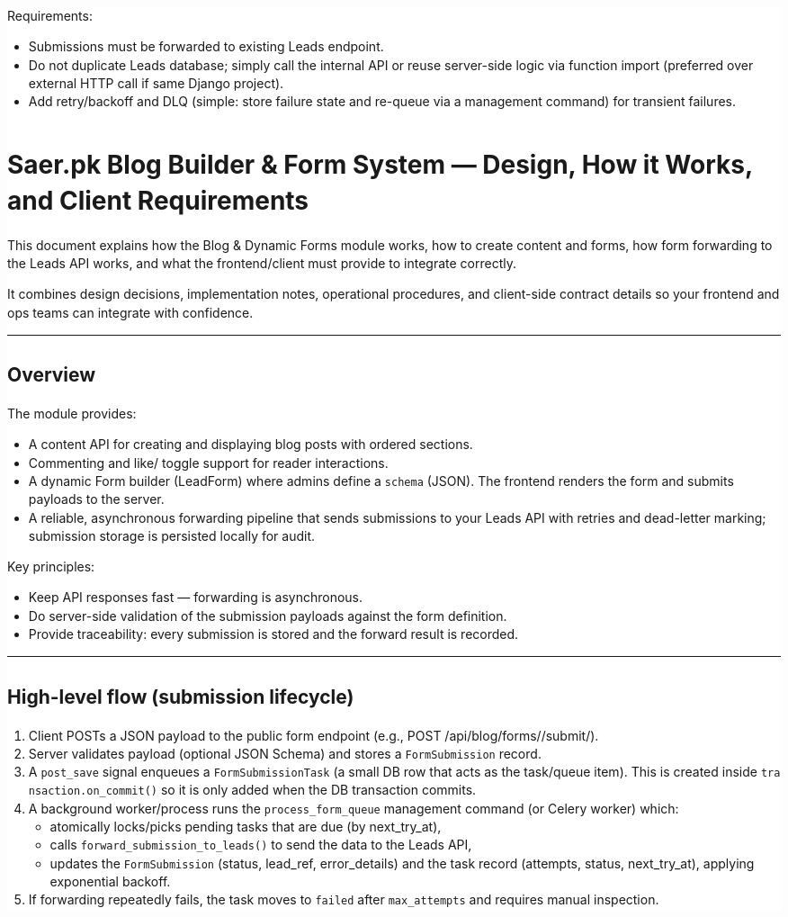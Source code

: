 Requirements:
- Submissions must be forwarded to existing Leads endpoint.
- Do not duplicate Leads database; simply call the internal API or reuse server-side logic via function import (preferred over external HTTP call if same Django project).
- Add retry/backoff and DLQ (simple: store failure state and re-queue via a management command) for transient failures.
# Saer.pk Blog Builder & Form System — Design, How it Works, and Client Requirements

This document explains how the Blog & Dynamic Forms module works, how to create content and forms, how form forwarding to the Leads API works, and what the frontend/client must provide to integrate correctly.

It combines design decisions, implementation notes, operational procedures, and client-side contract details so your frontend and ops teams can integrate with confidence.

---

## Overview

The module provides:

- A content API for creating and displaying blog posts with ordered sections.
- Commenting and like/ toggle support for reader interactions.
- A dynamic Form builder (LeadForm) where admins define a `schema` (JSON). The frontend renders the form and submits payloads to the server.
- A reliable, asynchronous forwarding pipeline that sends submissions to your Leads API with retries and dead-letter marking; submission storage is persisted locally for audit.

Key principles:

- Keep API responses fast — forwarding is asynchronous.
- Do server-side validation of the submission payloads against the form definition.
- Provide traceability: every submission is stored and the forward result is recorded.

---

## High-level flow (submission lifecycle)

1. Client POSTs a JSON payload to the public form endpoint (e.g., POST /api/blog/forms/<slug>/submit/).
2. Server validates payload (optional JSON Schema) and stores a `FormSubmission` record.
3. A `post_save` signal enqueues a `FormSubmissionTask` (a small DB row that acts as the task/queue item). This is created inside `transaction.on_commit()` so it is only added when the DB transaction commits.
4. A background worker/process runs the `process_form_queue` management command (or Celery worker) which:
   - atomically locks/picks pending tasks that are due (by next_try_at),
   - calls `forward_submission_to_leads()` to send the data to the Leads API,
   - updates the `FormSubmission` (status, lead_ref, error_details) and the task record (attempts, status, next_try_at), applying exponential backoff.
5. If forwarding repeatedly fails, the task moves to `failed` after `max_attempts` and requires manual inspection.
